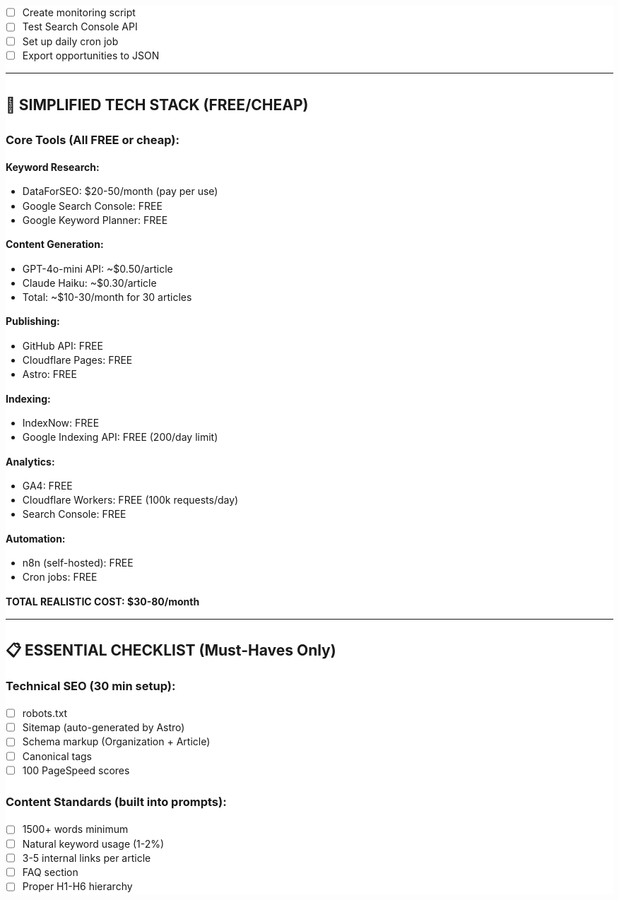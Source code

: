 - [ ] Create monitoring script
- [ ] Test Search Console API
- [ ] Set up daily cron job
- [ ] Export opportunities to JSON

---

## 🎯 SIMPLIFIED TECH STACK (FREE/CHEAP)

### Core Tools (All FREE or cheap):

**Keyword Research:**
- DataForSEO: $20-50/month (pay per use)
- Google Search Console: FREE
- Google Keyword Planner: FREE

**Content Generation:**
- GPT-4o-mini API: ~$0.50/article
- Claude Haiku: ~$0.30/article
- Total: ~$10-30/month for 30 articles

**Publishing:**
- GitHub API: FREE
- Cloudflare Pages: FREE
- Astro: FREE

**Indexing:**
- IndexNow: FREE
- Google Indexing API: FREE (200/day limit)

**Analytics:**
- GA4: FREE
- Cloudflare Workers: FREE (100k requests/day)
- Search Console: FREE

**Automation:**
- n8n (self-hosted): FREE
- Cron jobs: FREE

**TOTAL REALISTIC COST: $30-80/month**

---

## 📋 ESSENTIAL CHECKLIST (Must-Haves Only)

### Technical SEO (30 min setup):
- [ ] robots.txt
- [ ] Sitemap (auto-generated by Astro)
- [ ] Schema markup (Organization + Article)
- [ ] Canonical tags
- [ ] 100 PageSpeed scores

### Content Standards (built into prompts):
- [ ] 1500+ words minimum
- [ ] Natural keyword usage (1-2%)
- [ ] 3-5 internal links per article
- [ ] FAQ section
- [ ] Proper H1-H6 hierarchy
